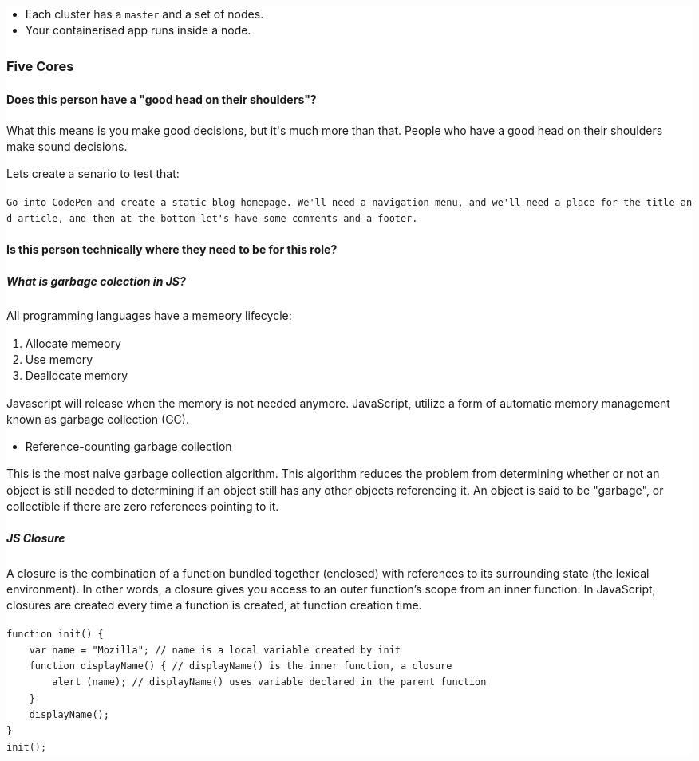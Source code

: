 - Each cluster has a `master` and a set of nodes.
- Your containerised app runs inside a node.

### Five Cores

#### Does this person have a "good head on their shoulders"?

What this means is you make good decisions, but it's much more than that. People who have a good head on their shoulders make sound decisions.

Lets create a senario to test that:

```
Go into CodePen and create a static blog homepage. We'll need a navigation menu, and we'll need a place for the title and article, and then at the bottom let's have some comments and a footer.
```

#### Is this person technically where they need to be for this role?

##### What is garbage colection in JS?

All programming languages have a memeory lifecycle:

1. Allocate memeory 
2. Use memory
3. Deallocate memory 

Javascript will release when the memory is not needed anymore. JavaScript, utilize a form of automatic memory management known as garbage collection (GC).

- Reference-counting garbage collection

This is the most naive garbage collection algorithm. This algorithm reduces the problem from determining whether or not an object is still needed to determining if an object still has any other objects referencing it. An object is said to be "garbage", or collectible if there are zero references pointing to it.

##### JS Closure

A closure is the combination of a function bundled together (enclosed) with references to its surrounding state (the lexical environment). In other words, a closure gives you access to an outer function’s scope from an inner function. In JavaScript, closures are created every time a function is created, at function creation time.

```
function init() {
    var name = "Mozilla"; // name is a local variable created by init
    function displayName() { // displayName() is the inner function, a closure
        alert (name); // displayName() uses variable declared in the parent function    
    }
    displayName();    
}
init();
```
